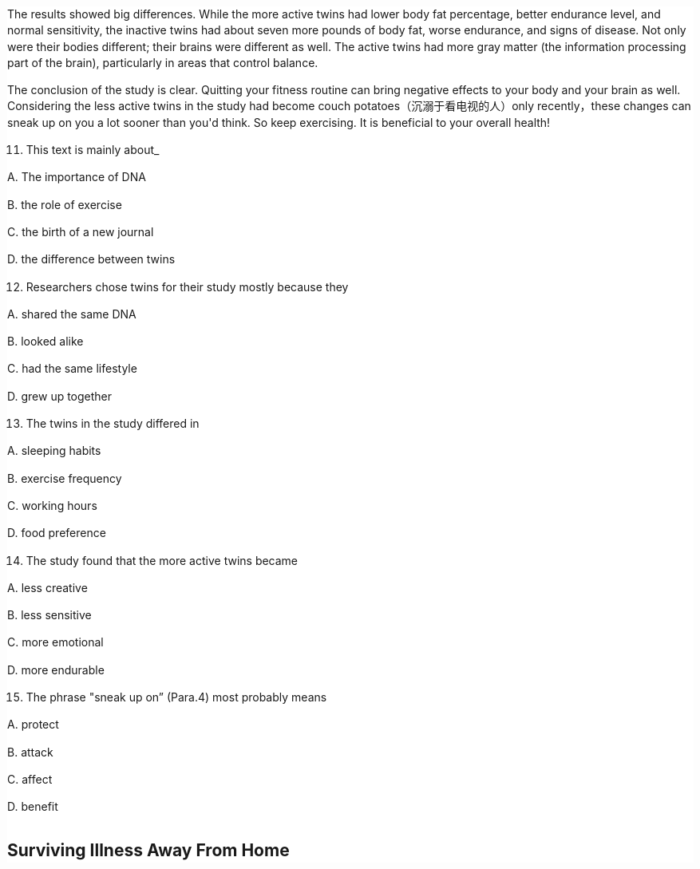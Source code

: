 The results showed big differences. While the more active twins had lower body fat percentage, better endurance level, and normal sensitivity, the inactive twins had about seven more pounds of body fat, worse endurance, and signs of disease. Not only were their bodies different; their brains were different as well. The active twins had more gray matter (the information processing part of the brain), particularly in areas that control balance.

The conclusion of the study is clear. Quitting your fitness routine can bring negative effects to your body and your brain as well. Considering the less active twins in the study had become couch potatoes（沉溺于看电视的人）only recently，these changes can sneak up on you a lot sooner than you'd think. So keep exercising. It is beneficial to your overall health!

11. This text is mainly about_

A. The importance of DNA

B. the role of exercise

C. the birth of a new journal

D. the difference between twins

12. Researchers chose twins for their study mostly because they

A. shared the same DNA

B. looked alike

C. had the same lifestyle

D. grew up together

13. The twins in the study differed in

A. sleeping habits

B. exercise frequency

C. working hours

D. food preference

14. The study found that the more active twins became

A. less creative

B. less sensitive

C. more emotional

D. more endurable

15. The phrase "sneak up on” (Para.4) most probably means

A. protect

B. attack

C. affect

D. benefit

## Surviving Illness Away From Home
